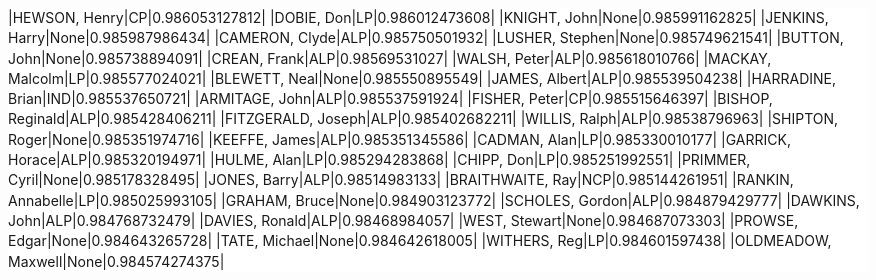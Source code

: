 |HEWSON, Henry|CP|0.986053127812|
|DOBIE, Don|LP|0.986012473608|
|KNIGHT, John|None|0.985991162825|
|JENKINS, Harry|None|0.985987986434|
|CAMERON, Clyde|ALP|0.985750501932|
|LUSHER, Stephen|None|0.985749621541|
|BUTTON, John|None|0.985738894091|
|CREAN, Frank|ALP|0.98569531027|
|WALSH, Peter|ALP|0.985618010766|
|MACKAY, Malcolm|LP|0.985577024021|
|BLEWETT, Neal|None|0.985550895549|
|JAMES, Albert|ALP|0.985539504238|
|HARRADINE, Brian|IND|0.985537650721|
|ARMITAGE, John|ALP|0.985537591924|
|FISHER, Peter|CP|0.985515646397|
|BISHOP, Reginald|ALP|0.985428406211|
|FITZGERALD, Joseph|ALP|0.985402682211|
|WILLIS, Ralph|ALP|0.98538796963|
|SHIPTON, Roger|None|0.985351974716|
|KEEFFE, James|ALP|0.985351345586|
|CADMAN, Alan|LP|0.985330010177|
|GARRICK, Horace|ALP|0.985320194971|
|HULME, Alan|LP|0.985294283868|
|CHIPP, Don|LP|0.985251992551|
|PRIMMER, Cyril|None|0.985178328495|
|JONES, Barry|ALP|0.98514983133|
|BRAITHWAITE, Ray|NCP|0.985144261951|
|RANKIN, Annabelle|LP|0.985025993105|
|GRAHAM, Bruce|None|0.984903123772|
|SCHOLES, Gordon|ALP|0.984879429777|
|DAWKINS, John|ALP|0.984768732479|
|DAVIES, Ronald|ALP|0.98468984057|
|WEST, Stewart|None|0.984687073303|
|PROWSE, Edgar|None|0.984643265728|
|TATE, Michael|None|0.984642618005|
|WITHERS, Reg|LP|0.984601597438|
|OLDMEADOW, Maxwell|None|0.984574274375|